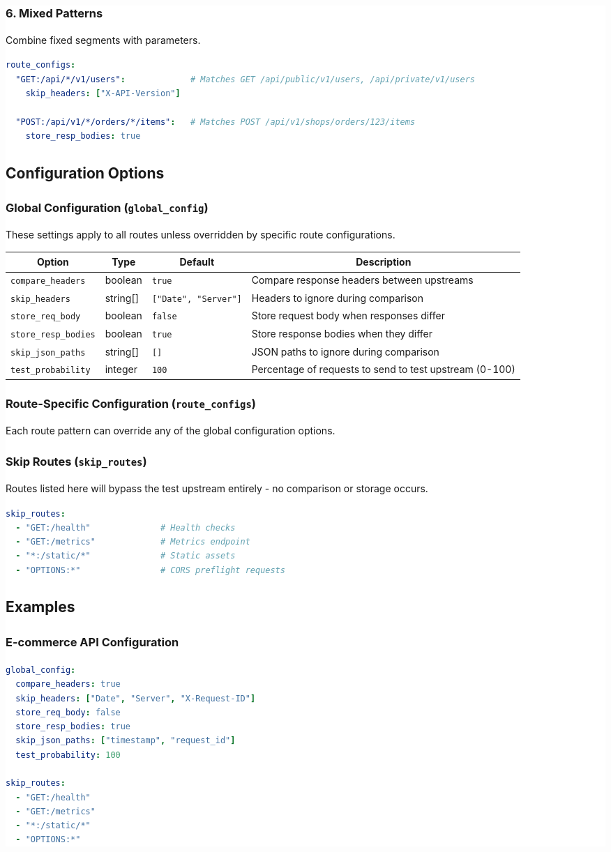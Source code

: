 ### 6. Mixed Patterns
Combine fixed segments with parameters.

```yaml
route_configs:
  "GET:/api/*/v1/users":             # Matches GET /api/public/v1/users, /api/private/v1/users
    skip_headers: ["X-API-Version"]
  
  "POST:/api/v1/*/orders/*/items":   # Matches POST /api/v1/shops/orders/123/items
    store_resp_bodies: true
```

## Configuration Options

### Global Configuration (`global_config`)

These settings apply to all routes unless overridden by specific route configurations.

| Option | Type | Default | Description |
|--------|------|---------|-------------|
| `compare_headers` | boolean | `true` | Compare response headers between upstreams |
| `skip_headers` | string[] | `["Date", "Server"]` | Headers to ignore during comparison |
| `store_req_body` | boolean | `false` | Store request body when responses differ |
| `store_resp_bodies` | boolean | `true` | Store response bodies when they differ |
| `skip_json_paths` | string[] | `[]` | JSON paths to ignore during comparison |
| `test_probability` | integer | `100` | Percentage of requests to send to test upstream (0-100) |

### Route-Specific Configuration (`route_configs`)

Each route pattern can override any of the global configuration options.

### Skip Routes (`skip_routes`)

Routes listed here will bypass the test upstream entirely - no comparison or storage occurs.

```yaml
skip_routes:
  - "GET:/health"              # Health checks
  - "GET:/metrics"             # Metrics endpoint
  - "*:/static/*"              # Static assets
  - "OPTIONS:*"                # CORS preflight requests
```

## Examples

### E-commerce API Configuration

```yaml
global_config:
  compare_headers: true
  skip_headers: ["Date", "Server", "X-Request-ID"]
  store_req_body: false
  store_resp_bodies: true
  skip_json_paths: ["timestamp", "request_id"]
  test_probability: 100

skip_routes:
  - "GET:/health"
  - "GET:/metrics"
  - "*:/static/*"
  - "OPTIONS:*"
```